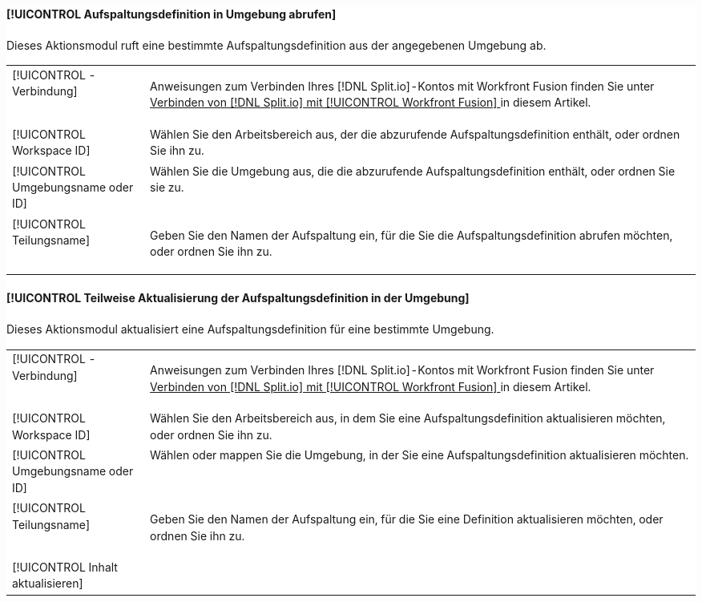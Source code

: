 #### [!UICONTROL Aufspaltungsdefinition in Umgebung abrufen]

Dieses Aktionsmodul ruft eine bestimmte Aufspaltungsdefinition aus der angegebenen Umgebung ab.

<table style="table-layout:auto"> 
 <col> 
 <col> 
 <tbody> 
  <tr> 
   <td role="rowheader">[!UICONTROL -Verbindung]</td> 
   <td> <p>Anweisungen zum Verbinden Ihres [!DNL Split.io]-Kontos mit Workfront Fusion finden Sie unter <a href="#connect-split-io-to-workfront-fusion" class="MCXref xref">Verbinden von [!DNL Split.io] mit [!UICONTROL Workfront Fusion] </a> in diesem Artikel.</p> </td> 
  </tr> 
  <tr> 
   <td role="rowheader">[!UICONTROL Workspace ID]</td> 
   <td>Wählen Sie den Arbeitsbereich aus, der die abzurufende Aufspaltungsdefinition enthält, oder ordnen Sie ihn zu.</td> 
  </tr> 
  <tr> 
   <td role="rowheader">[!UICONTROL Umgebungsname oder ID]</td> 
   <td>Wählen Sie die Umgebung aus, die die abzurufende Aufspaltungsdefinition enthält, oder ordnen Sie sie zu.</td> 
  </tr> 
  <tr> 
   <td role="rowheader">[!UICONTROL Teilungsname]</td> 
   <td> <p>Geben Sie den Namen der Aufspaltung ein, für die Sie die Aufspaltungsdefinition abrufen möchten, oder ordnen Sie ihn zu.</p> </td> 
  </tr> 
 </tbody> 
</table>

#### [!UICONTROL Teilweise Aktualisierung der Aufspaltungsdefinition in der Umgebung]

Dieses Aktionsmodul aktualisiert eine Aufspaltungsdefinition für eine bestimmte Umgebung.

<table style="table-layout:auto"> 
 <col> 
 <col> 
 <tbody> 
  <tr> 
   <td role="rowheader">[!UICONTROL -Verbindung]</td> 
   <td> <p>Anweisungen zum Verbinden Ihres [!DNL Split.io]-Kontos mit Workfront Fusion finden Sie unter <a href="#connect-split-io-to-workfront-fusion" class="MCXref xref">Verbinden von [!DNL Split.io] mit [!UICONTROL Workfront Fusion] </a> in diesem Artikel.</p> </td> 
  </tr> 
  <tr> 
   <td role="rowheader">[!UICONTROL Workspace ID]</td> 
   <td>Wählen Sie den Arbeitsbereich aus, in dem Sie eine Aufspaltungsdefinition aktualisieren möchten, oder ordnen Sie ihn zu.</td> 
  </tr> 
  <tr> 
   <td role="rowheader">[!UICONTROL Umgebungsname oder ID]</td> 
   <td>Wählen oder mappen Sie die Umgebung, in der Sie eine Aufspaltungsdefinition aktualisieren möchten.</td> 
  </tr> 
  <tr> 
   <td role="rowheader">[!UICONTROL Teilungsname]</td> 
   <td> <p>Geben Sie den Namen der Aufspaltung ein, für die Sie eine Definition aktualisieren möchten, oder ordnen Sie ihn zu.</p> </td> 
  </tr> 
  <tr> 
   <td role="rowheader">[!UICONTROL Inhalt aktualisieren]</td> 